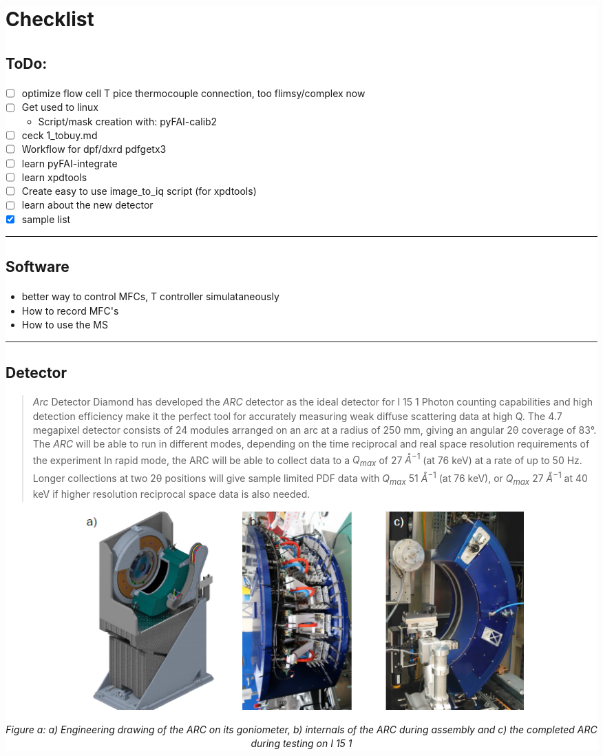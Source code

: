 # Checklist

## ToDo:
- [ ] optimize flow cell T pice thermocouple connection, too flimsy/complex now
- [ ] Get used to linux
  - Script/mask creation with: pyFAI-calib2 
- [ ] ceck 1_tobuy.md 
- [ ] Workflow for dpf/dxrd pdfgetx3
- [ ] learn pyFAI-integrate
- [ ] learn xpdtools
- [ ] Create easy to use image_to_iq script (for xpdtools)
- [ ] learn about the new detector
- [x] sample list
---

## Software
- better way to control MFCs, T controller simulataneously
- How to record MFC's 
- How to use the MS
---

## Detector
> _Arc_ Detector
Diamond
has developed the _ARC_ detector as the ideal detector for I 15 1
Photon counting capabilities and high detection efficiency make it the perfect tool for accurately measuring weak diffuse scattering data at high Q. The 4.7 megapixel detector consists of 24 modules arranged on an arc at a radius of 250 mm, giving an angular 2θ coverage of 83°. The _ARC_ will be
able to run in different modes, depending on the time reciprocal and real
space resolution requirements of the experiment In rapid mode, the ARC will
be able to collect data to a $Q_{max}$ of 27 $Å^{-1}$ (at 76 keV) at a rate of up to 50 Hz. Longer collections at two 2θ positions will give sample limited PDF data with $Q_{max}$ 51 $Å^{-1}$ (at 76 keV), or $Q_{max}$ 27 $Å^{-1}$ at 40 keV if higher resolution reciprocal space data is also needed.

<div style="text-align:center">
    <img src="./images/arcdetector.png" alt="Figure of the new arc detector" style =width:75%>
    <p><em>Figure a: a) Engineering drawing of the ARC on its goniometer, b) internals of the ARC during assembly and c) the completed ARC during testing on I 15 1</em></p>
</div>
